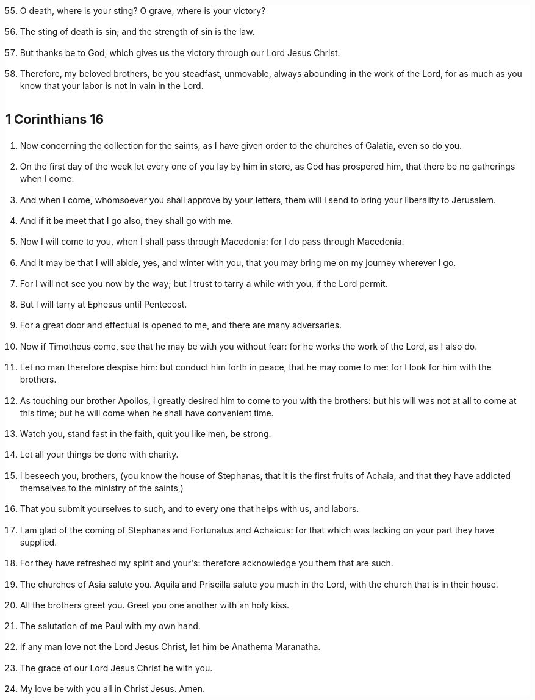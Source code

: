 55. O death, where is your sting? O grave, where is your victory?

56. The sting of death is sin; and the strength of sin is the law.

57. But thanks be to God, which gives us the victory through our Lord Jesus Christ.

58. Therefore, my beloved brothers, be you steadfast, unmovable, always abounding in the work of the Lord, for as much as you know that your labor is not in vain in the Lord.

## 1 Corinthians 16

1. Now concerning the collection for the saints, as I have given order to the churches of Galatia, even so do you.

2. On the first day of the week let every one of you lay by him in store, as God has prospered him, that there be no gatherings when I come.

3. And when I come, whomsoever you shall approve by your letters, them will I send to bring your liberality to Jerusalem.

4. And if it be meet that I go also, they shall go with me.

5. Now I will come to you, when I shall pass through Macedonia: for I do pass through Macedonia.

6. And it may be that I will abide, yes, and winter with you, that you may bring me on my journey wherever I go.

7. For I will not see you now by the way; but I trust to tarry a while with you, if the Lord permit.

8. But I will tarry at Ephesus until Pentecost.

9. For a great door and effectual is opened to me, and there are many adversaries.

10. Now if Timotheus come, see that he may be with you without fear: for he works the work of the Lord, as I also do.

11. Let no man therefore despise him: but conduct him forth in peace, that he may come to me: for I look for him with the brothers.

12. As touching our brother Apollos, I greatly desired him to come to you with the brothers: but his will was not at all to come at this time; but he will come when he shall have convenient time.

13. Watch you, stand fast in the faith, quit you like men, be strong.

14. Let all your things be done with charity.

15. I beseech you, brothers, (you know the house of Stephanas, that it is the first fruits of Achaia, and that they have addicted themselves to the ministry of the saints,)

16. That you submit yourselves to such, and to every one that helps with us, and labors.

17. I am glad of the coming of Stephanas and Fortunatus and Achaicus: for that which was lacking on your part they have supplied.

18. For they have refreshed my spirit and your's: therefore acknowledge you them that are such.

19. The churches of Asia salute you. Aquila and Priscilla salute you much in the Lord, with the church that is in their house.

20. All the brothers greet you. Greet you one another with an holy kiss.

21. The salutation of me Paul with my own hand.

22. If any man love not the Lord Jesus Christ, let him be Anathema Maranatha.

23. The grace of our Lord Jesus Christ be with you.

24. My love be with you all in Christ Jesus. Amen.
